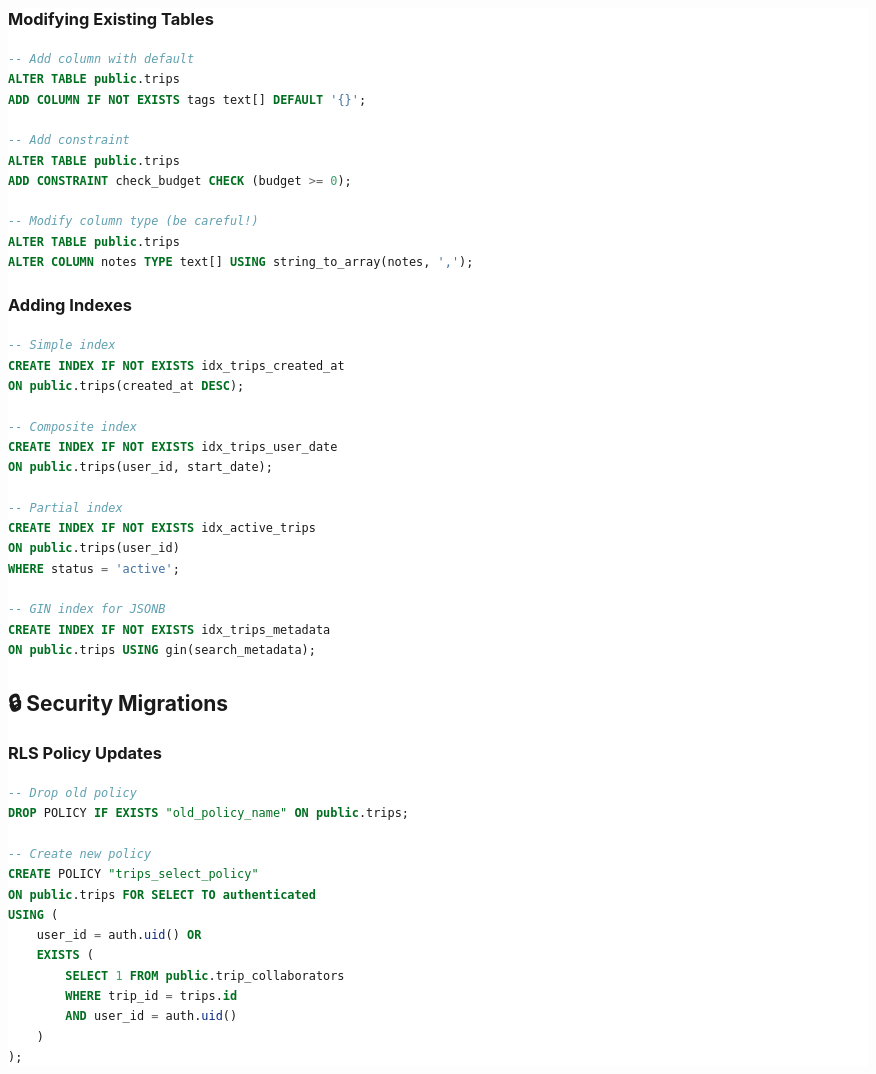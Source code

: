 ### Modifying Existing Tables

```sql
-- Add column with default
ALTER TABLE public.trips 
ADD COLUMN IF NOT EXISTS tags text[] DEFAULT '{}';

-- Add constraint
ALTER TABLE public.trips
ADD CONSTRAINT check_budget CHECK (budget >= 0);

-- Modify column type (be careful!)
ALTER TABLE public.trips
ALTER COLUMN notes TYPE text[] USING string_to_array(notes, ',');
```

### Adding Indexes

```sql
-- Simple index
CREATE INDEX IF NOT EXISTS idx_trips_created_at 
ON public.trips(created_at DESC);

-- Composite index
CREATE INDEX IF NOT EXISTS idx_trips_user_date 
ON public.trips(user_id, start_date);

-- Partial index
CREATE INDEX IF NOT EXISTS idx_active_trips 
ON public.trips(user_id) 
WHERE status = 'active';

-- GIN index for JSONB
CREATE INDEX IF NOT EXISTS idx_trips_metadata 
ON public.trips USING gin(search_metadata);
```

## 🔒 Security Migrations

### RLS Policy Updates

```sql
-- Drop old policy
DROP POLICY IF EXISTS "old_policy_name" ON public.trips;

-- Create new policy
CREATE POLICY "trips_select_policy"
ON public.trips FOR SELECT TO authenticated
USING (
    user_id = auth.uid() OR
    EXISTS (
        SELECT 1 FROM public.trip_collaborators
        WHERE trip_id = trips.id 
        AND user_id = auth.uid()
    )
);
```
